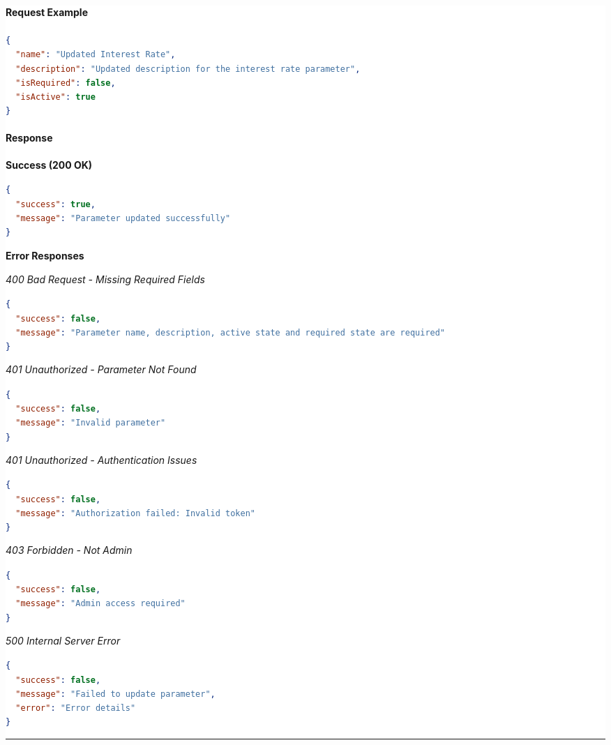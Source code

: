 #### Request Example
```json
{
  "name": "Updated Interest Rate",
  "description": "Updated description for the interest rate parameter",
  "isRequired": false,
  "isActive": true
}
```

#### Response

**Success (200 OK)**
```json
{
  "success": true,
  "message": "Parameter updated successfully"
}
```

**Error Responses**

*400 Bad Request - Missing Required Fields*
```json
{
  "success": false,
  "message": "Parameter name, description, active state and required state are required"
}
```

*401 Unauthorized - Parameter Not Found*
```json
{
  "success": false,
  "message": "Invalid parameter"
}
```

*401 Unauthorized - Authentication Issues*
```json
{
  "success": false,
  "message": "Authorization failed: Invalid token"
}
```

*403 Forbidden - Not Admin*
```json
{
  "success": false,
  "message": "Admin access required"
}
```

*500 Internal Server Error*
```json
{
  "success": false,
  "message": "Failed to update parameter",
  "error": "Error details"
}
```

---